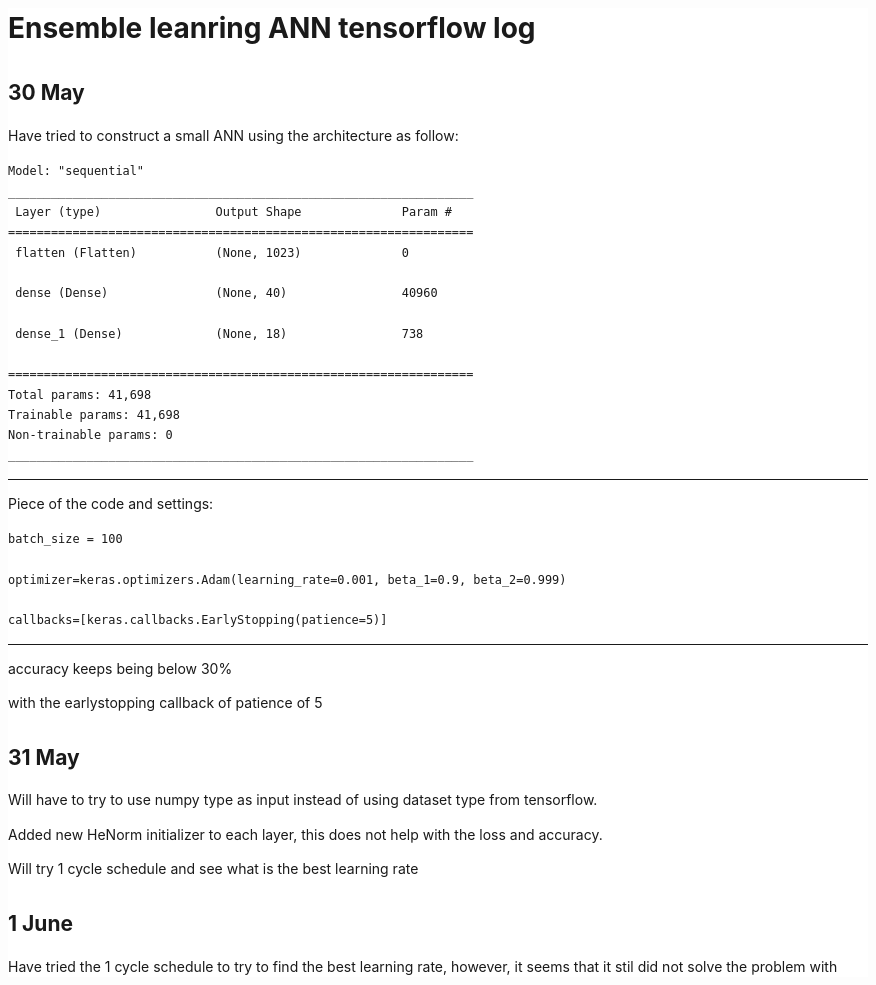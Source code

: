 # Ensemble leanring ANN tensorflow log

## 30 May

Have tried to construct a small ANN using the architecture as follow:


```text
Model: "sequential"
_________________________________________________________________
 Layer (type)                Output Shape              Param #   
=================================================================
 flatten (Flatten)           (None, 1023)              0         
                                                                 
 dense (Dense)               (None, 40)                40960     
                                                                 
 dense_1 (Dense)             (None, 18)                738       
                                                                 
=================================================================
Total params: 41,698
Trainable params: 41,698
Non-trainable params: 0
_________________________________________________________________
```

--------------------------------------------------------------------
Piece of the code and settings:

    batch_size = 100

    optimizer=keras.optimizers.Adam(learning_rate=0.001, beta_1=0.9, beta_2=0.999)

    callbacks=[keras.callbacks.EarlyStopping(patience=5)]
--------------------------------------------------------------------

accuracy keeps being below 30%

with the earlystopping callback of patience of 5



## 31 May

Will have to try to use numpy type as input instead of using dataset type from tensorflow.

Added new HeNorm initializer to each layer, this does not help with the loss and accuracy.


Will try 1 cycle schedule and see what is the best learning rate





## 1 June

Have tried the 1 cycle schedule to try to find the best learning rate, however, it seems that it stil did not solve the problem with 
